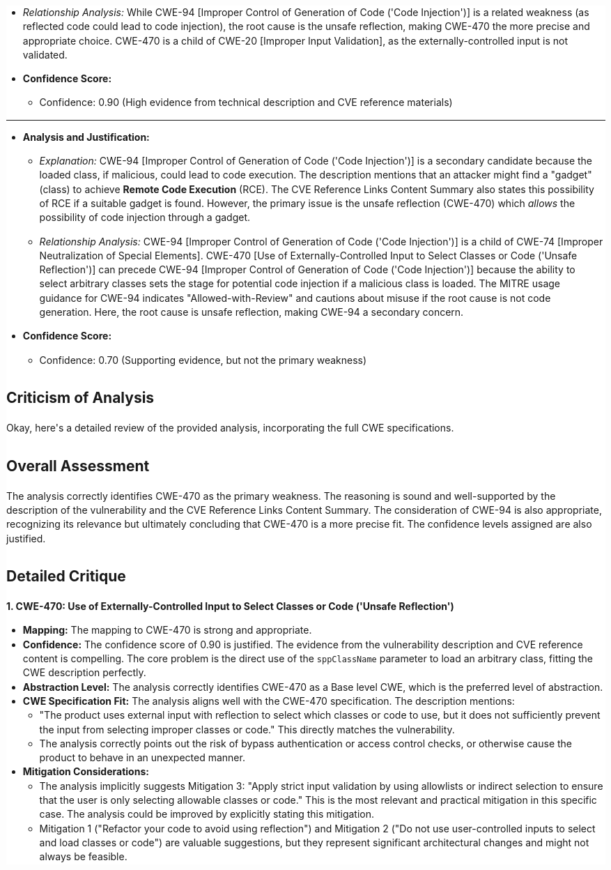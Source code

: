   - *Relationship Analysis:* While CWE-94 [Improper Control of Generation of Code ('Code Injection')] is a related weakness (as reflected code could lead to code injection), the root cause is the unsafe reflection, making CWE-470 the more precise and appropriate choice. CWE-470 is a child of CWE-20 [Improper Input Validation], as the externally-controlled input is not validated.

- **Confidence Score:**  
  - Confidence: 0.90 (High evidence from technical description and CVE reference materials)

---
- **Analysis and Justification:**  
  - *Explanation:* CWE-94 [Improper Control of Generation of Code ('Code Injection')] is a secondary candidate because the loaded class, if malicious, could lead to code execution. The description mentions that an attacker might find a "gadget" (class) to achieve **Remote Code Execution** (RCE). The CVE Reference Links Content Summary also states this possibility of RCE if a suitable gadget is found. However, the primary issue is the unsafe reflection (CWE-470) which *allows* the possibility of code injection through a gadget.

  - *Relationship Analysis:* CWE-94 [Improper Control of Generation of Code ('Code Injection')] is a child of CWE-74 [Improper Neutralization of Special Elements]. CWE-470 [Use of Externally-Controlled Input to Select Classes or Code ('Unsafe Reflection')] can precede CWE-94 [Improper Control of Generation of Code ('Code Injection')] because the ability to select arbitrary classes sets the stage for potential code injection if a malicious class is loaded. The MITRE usage guidance for CWE-94 indicates "Allowed-with-Review" and cautions about misuse if the root cause is not code generation. Here, the root cause is unsafe reflection, making CWE-94 a secondary concern.

- **Confidence Score:**  
  - Confidence: 0.70 (Supporting evidence, but not the primary weakness)

## Criticism of Analysis

Okay, here's a detailed review of the provided analysis, incorporating the full CWE specifications.

## Overall Assessment

The analysis correctly identifies CWE-470 as the primary weakness. The reasoning is sound and well-supported by the description of the vulnerability and the CVE Reference Links Content Summary. The consideration of CWE-94 is also appropriate, recognizing its relevance but ultimately concluding that CWE-470 is a more precise fit. The confidence levels assigned are also justified.

## Detailed Critique

**1. CWE-470: Use of Externally-Controlled Input to Select Classes or Code ('Unsafe Reflection')**

*   **Mapping:** The mapping to CWE-470 is strong and appropriate.
*   **Confidence:** The confidence score of 0.90 is justified. The evidence from the vulnerability description and CVE reference content is compelling. The core problem is the direct use of the `sppClassName` parameter to load an arbitrary class, fitting the CWE description perfectly.
*   **Abstraction Level:** The analysis correctly identifies CWE-470 as a Base level CWE, which is the preferred level of abstraction.
*   **CWE Specification Fit:** The analysis aligns well with the CWE-470 specification. The description mentions:
    *   "The product uses external input with reflection to select which classes or code to use, but it does not sufficiently prevent the input from selecting improper classes or code."  This directly matches the vulnerability.
    *   The analysis correctly points out the risk of bypass authentication or access control checks, or otherwise cause the product to behave in an unexpected manner.
*   **Mitigation Considerations:**
    *   The analysis implicitly suggests Mitigation 3: "Apply strict input validation by using allowlists or indirect selection to ensure that the user is only selecting allowable classes or code." This is the most relevant and practical mitigation in this specific case.  The analysis could be improved by explicitly stating this mitigation.
    *   Mitigation 1 ("Refactor your code to avoid using reflection") and Mitigation 2 ("Do not use user-controlled inputs to select and load classes or code")  are valuable suggestions, but they represent significant architectural changes and might not always be feasible.